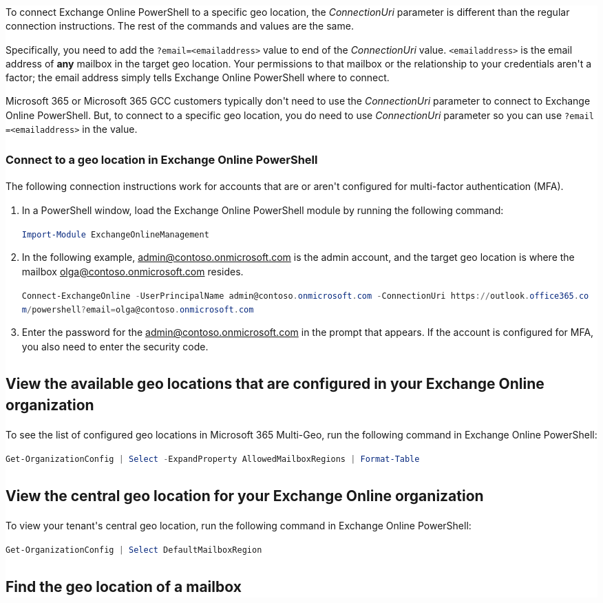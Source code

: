 To connect Exchange Online PowerShell to a specific geo location, the _ConnectionUri_ parameter is different than the regular connection instructions. The rest of the commands and values are the same.

Specifically, you need to add the `?email=<emailaddress>` value to end of the _ConnectionUri_ value. `<emailaddress>` is the email address of **any** mailbox in the target geo location. Your permissions to that mailbox or the relationship to your credentials aren't a factor; the email address simply tells Exchange Online PowerShell where to connect.

Microsoft 365 or Microsoft 365 GCC customers typically don't need to use the _ConnectionUri_ parameter to connect to Exchange Online PowerShell. But, to connect to a specific geo location, you do need to use _ConnectionUri_ parameter so you can use `?email=<emailaddress>` in the value.

### Connect to a geo location in Exchange Online PowerShell

The following connection instructions work for accounts that are or aren't configured for multi-factor authentication (MFA).

1. In a PowerShell window, load the Exchange Online PowerShell module by running the following command:

   ```powershell
   Import-Module ExchangeOnlineManagement
   ```

2. In the following example, admin@contoso.onmicrosoft.com is the admin account, and the target geo location is where the mailbox olga@contoso.onmicrosoft.com resides.

   ```powershell
   Connect-ExchangeOnline -UserPrincipalName admin@contoso.onmicrosoft.com -ConnectionUri https://outlook.office365.com/powershell?email=olga@contoso.onmicrosoft.com
   ```

3. Enter the password for the admin@contoso.onmicrosoft.com in the prompt that appears. If the account is configured for MFA, you also need to enter the security code.

## View the available geo locations that are configured in your Exchange Online organization

To see the list of configured geo locations in Microsoft 365 Multi-Geo, run the following command in Exchange Online PowerShell:

```powershell
Get-OrganizationConfig | Select -ExpandProperty AllowedMailboxRegions | Format-Table
```

## View the central geo location for your Exchange Online organization

To view your tenant's central geo location, run the following command in Exchange Online PowerShell:

```powershell
Get-OrganizationConfig | Select DefaultMailboxRegion
```

## Find the geo location of a mailbox
